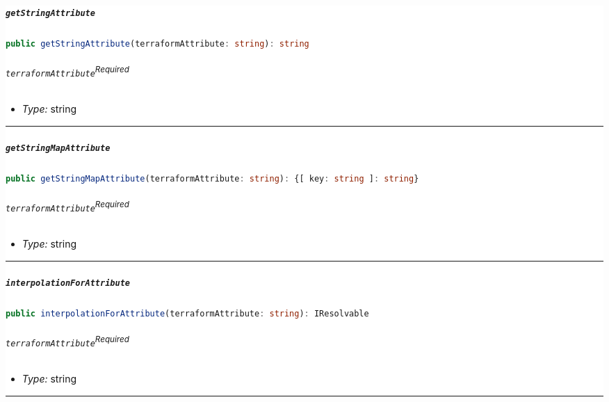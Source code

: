 ##### `getStringAttribute` <a name="getStringAttribute" id="@cdktf/provider-opentelekomcloud.dataOpentelekomcloudApigwGatewayFeaturesV2.DataOpentelekomcloudApigwGatewayFeaturesV2.getStringAttribute"></a>

```typescript
public getStringAttribute(terraformAttribute: string): string
```

###### `terraformAttribute`<sup>Required</sup> <a name="terraformAttribute" id="@cdktf/provider-opentelekomcloud.dataOpentelekomcloudApigwGatewayFeaturesV2.DataOpentelekomcloudApigwGatewayFeaturesV2.getStringAttribute.parameter.terraformAttribute"></a>

- *Type:* string

---

##### `getStringMapAttribute` <a name="getStringMapAttribute" id="@cdktf/provider-opentelekomcloud.dataOpentelekomcloudApigwGatewayFeaturesV2.DataOpentelekomcloudApigwGatewayFeaturesV2.getStringMapAttribute"></a>

```typescript
public getStringMapAttribute(terraformAttribute: string): {[ key: string ]: string}
```

###### `terraformAttribute`<sup>Required</sup> <a name="terraformAttribute" id="@cdktf/provider-opentelekomcloud.dataOpentelekomcloudApigwGatewayFeaturesV2.DataOpentelekomcloudApigwGatewayFeaturesV2.getStringMapAttribute.parameter.terraformAttribute"></a>

- *Type:* string

---

##### `interpolationForAttribute` <a name="interpolationForAttribute" id="@cdktf/provider-opentelekomcloud.dataOpentelekomcloudApigwGatewayFeaturesV2.DataOpentelekomcloudApigwGatewayFeaturesV2.interpolationForAttribute"></a>

```typescript
public interpolationForAttribute(terraformAttribute: string): IResolvable
```

###### `terraformAttribute`<sup>Required</sup> <a name="terraformAttribute" id="@cdktf/provider-opentelekomcloud.dataOpentelekomcloudApigwGatewayFeaturesV2.DataOpentelekomcloudApigwGatewayFeaturesV2.interpolationForAttribute.parameter.terraformAttribute"></a>

- *Type:* string

---
